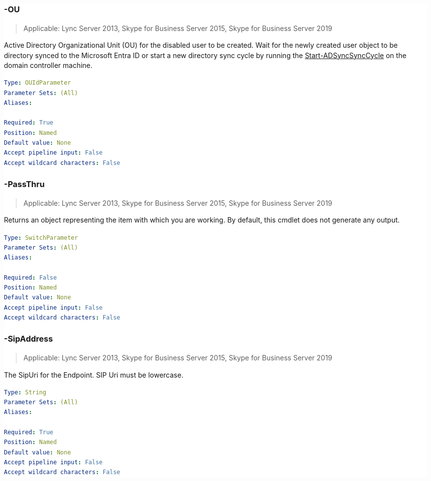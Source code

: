 ### -OU

> Applicable: Lync Server 2013, Skype for Business Server 2015, Skype for Business Server 2019

Active Directory Organizational Unit (OU) for the disabled user to be created. Wait for the newly created user object to be directory synced to the Microsoft Entra ID or start a new directory sync cycle by running the [Start-ADSyncSyncCycle](https://learn.microsoft.com/azure/active-directory/connect/active-directory-aadconnectsync-feature-scheduler#start-the-scheduler) on the domain controller machine.

```yaml
Type: OUIdParameter
Parameter Sets: (All)
Aliases:

Required: True
Position: Named
Default value: None
Accept pipeline input: False
Accept wildcard characters: False
```

### -PassThru

> Applicable: Lync Server 2013, Skype for Business Server 2015, Skype for Business Server 2019

Returns an object representing the item with which you are working. By default, this cmdlet does not generate any output.

```yaml
Type: SwitchParameter
Parameter Sets: (All)
Aliases:

Required: False
Position: Named
Default value: None
Accept pipeline input: False
Accept wildcard characters: False
```

### -SipAddress

> Applicable: Lync Server 2013, Skype for Business Server 2015, Skype for Business Server 2019

The SipUri for the Endpoint. SIP Uri must be lowercase.

```yaml
Type: String
Parameter Sets: (All)
Aliases:

Required: True
Position: Named
Default value: None
Accept pipeline input: False
Accept wildcard characters: False
```
